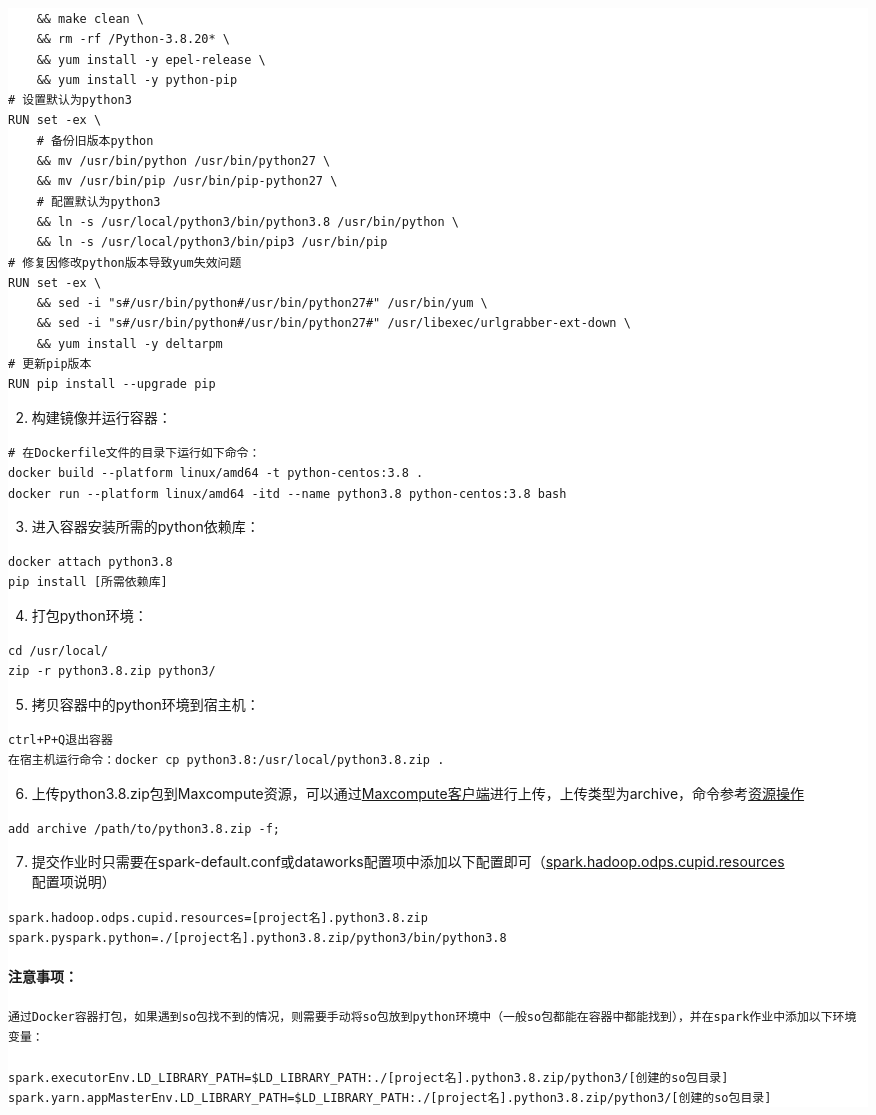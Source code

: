```
    && make clean \
    && rm -rf /Python-3.8.20* \
    && yum install -y epel-release \
    && yum install -y python-pip
# 设置默认为python3
RUN set -ex \
    # 备份旧版本python
    && mv /usr/bin/python /usr/bin/python27 \
    && mv /usr/bin/pip /usr/bin/pip-python27 \
    # 配置默认为python3
    && ln -s /usr/local/python3/bin/python3.8 /usr/bin/python \
    && ln -s /usr/local/python3/bin/pip3 /usr/bin/pip
# 修复因修改python版本导致yum失效问题
RUN set -ex \
    && sed -i "s#/usr/bin/python#/usr/bin/python27#" /usr/bin/yum \
    && sed -i "s#/usr/bin/python#/usr/bin/python27#" /usr/libexec/urlgrabber-ext-down \
    && yum install -y deltarpm
# 更新pip版本
RUN pip install --upgrade pip
```
2. 构建镜像并运行容器：
```
# 在Dockerfile文件的目录下运行如下命令：
docker build --platform linux/amd64 -t python-centos:3.8 .
docker run --platform linux/amd64 -itd --name python3.8 python-centos:3.8 bash
```
3. 进入容器安装所需的python依赖库：
```
docker attach python3.8
pip install [所需依赖库]
```
4. 打包python环境：
```
cd /usr/local/
zip -r python3.8.zip python3/
```
5. 拷贝容器中的python环境到宿主机：
```
ctrl+P+Q退出容器
在宿主机运行命令：docker cp python3.8:/usr/local/python3.8.zip .
```
6. 上传python3.8.zip包到Maxcompute资源，可以通过[Maxcompute客户端](https://help.aliyun.com/document_detail/27971.html?spm=a2c4g.11186623.6.958.78685b9ci3MYbu)进行上传，上传类型为archive，命令参考[资源操作](https://help.aliyun.com/document_detail/27831.html?spm=5176.11065259.1996646101.searchclickresult.d55650ea0QU1qd&aly_as=45TiiTdO2)
```
add archive /path/to/python3.8.zip -f;
```
7. 提交作业时只需要在spark-default.conf或dataworks配置项中添加以下配置即可（[spark.hadoop.odps.cupid.resources](https://github.com/aliyun/MaxCompute-Spark/wiki/07.-Spark%E9%85%8D%E7%BD%AE%E8%AF%A6%E8%A7%A3)配置项说明）
```
spark.hadoop.odps.cupid.resources=[project名].python3.8.zip
spark.pyspark.python=./[project名].python3.8.zip/python3/bin/python3.8
```
#### 注意事项：
```
通过Docker容器打包，如果遇到so包找不到的情况，则需要手动将so包放到python环境中（一般so包都能在容器中都能找到），并在spark作业中添加以下环境变量：

spark.executorEnv.LD_LIBRARY_PATH=$LD_LIBRARY_PATH:./[project名].python3.8.zip/python3/[创建的so包目录]
spark.yarn.appMasterEnv.LD_LIBRARY_PATH=$LD_LIBRARY_PATH:./[project名].python3.8.zip/python3/[创建的so包目录]
```
